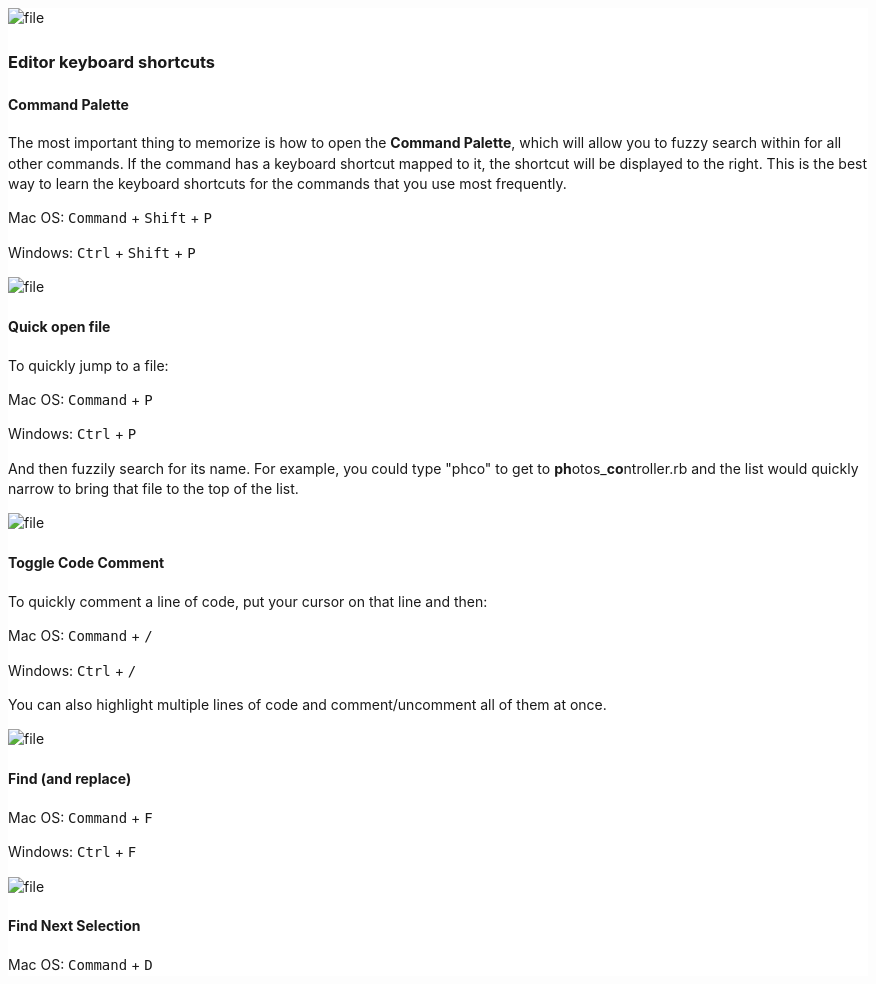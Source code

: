 
![file](https://res.cloudinary.com/dmxgp9oq2/image/upload/v1677022080/q-to-exit_x8qeys.gif)

### Editor keyboard shortcuts

#### Command Palette

The most important thing to memorize is how to open the **Command Palette**, which will allow you to fuzzy search within for all other commands. If the command has a keyboard shortcut mapped to it, the shortcut will be displayed to the right. This is the best way to learn the keyboard shortcuts for the commands that you use most frequently.

Mac OS: <kbd>Command</kbd> + <kbd>Shift</kbd> + <kbd>P</kbd>

Windows: <kbd>Ctrl</kbd> + <kbd>Shift</kbd> + <kbd>P</kbd>


![file](https://res.cloudinary.com/dmxgp9oq2/image/upload/v1677022098/gitpod-command-palette_mlwknm.gif)

#### Quick open file

To quickly jump to a file:

Mac OS: <kbd>Command</kbd> + <kbd>P</kbd>

Windows: <kbd>Ctrl</kbd> + <kbd>P</kbd>

And then fuzzily search for its name. For example, you could type "phco" to get to **ph**otos_**co**ntroller.rb and the list would quickly narrow to bring that file to the top of the list.


![file](https://res.cloudinary.com/dmxgp9oq2/image/upload/v1677022111/open_file_e1qts7.gif)

#### Toggle Code Comment

To quickly comment a line of code, put your cursor on that line and then:

Mac OS: <kbd>Command</kbd> + <kbd>/</kbd>

Windows: <kbd>Ctrl</kbd> + <kbd>/</kbd>

You can also highlight multiple lines of code and comment/uncomment all of them at once.


![file](https://res.cloudinary.com/dmxgp9oq2/image/upload/v1677022122/toggle-comment_w1i66s.gif)

#### Find (and replace)

Mac OS: <kbd>Command</kbd> + <kbd>F</kbd>

Windows: <kbd>Ctrl</kbd> + <kbd>F</kbd>


![file](https://res.cloudinary.com/dmxgp9oq2/image/upload/v1677022133/find_and_replace_dwezoo.gif)

#### Find Next Selection

Mac OS: <kbd>Command</kbd> + <kbd>D</kbd>
